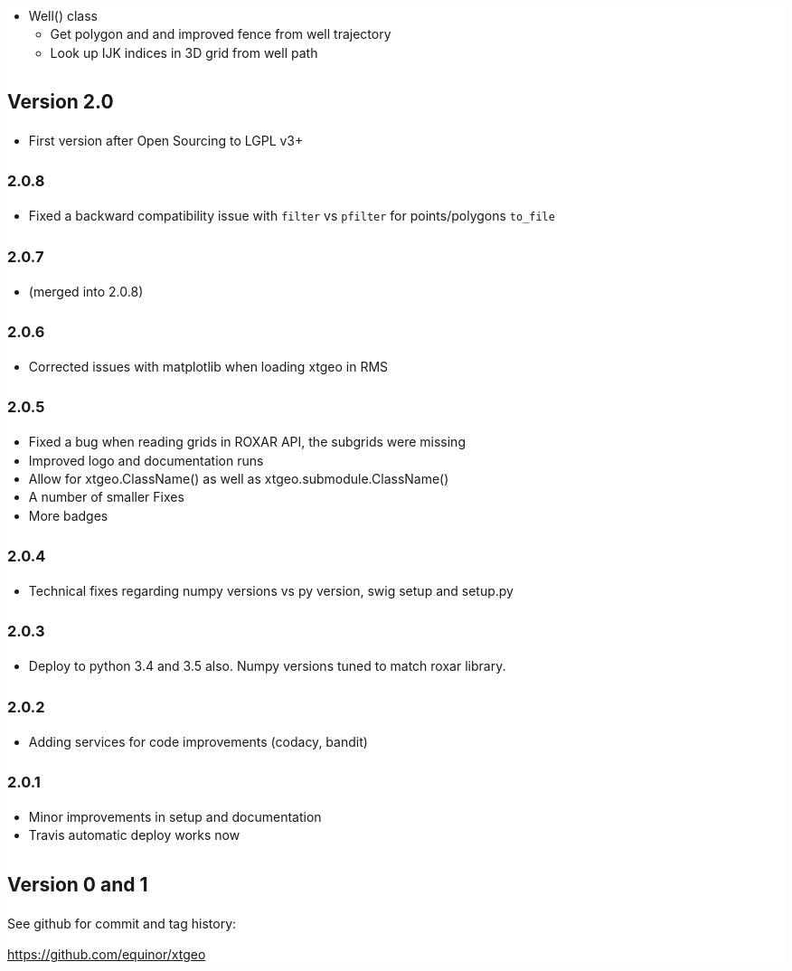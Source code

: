 -   Well() class
    -   Get polygon and and improved fence from well trajectory
    -   Look up IJK indices in 3D grid from well path

## Version 2.0

-   First version after Open Sourcing to LGPL v3+

### 2.0.8

-   Fixed a backward compatibility issue with `filter` vs `pfilter` for points/polygons `to_file`

### 2.0.7

-   (merged into 2.0.8)

### 2.0.6

-   Corrected issues with matplotlib when loading xtgeo in RMS

### 2.0.5

-   Fixed a bug when reading grids in ROXAR API, the subgrids were missing
-   Improved logo and documentation runs
-   Allow for xtgeo.ClassName() as well as xtgeo.submodule.ClassName()
-   A number of smaller Fixes
-   More badges

### 2.0.4

-   Technical fixes regarding numpy versions vs py version, swig setup and setup.py

### 2.0.3

-   Deploy to python 3.4 and 3.5 also. Numpy versions tuned to match roxar library.

### 2.0.2

-   Adding services for code improvements (codacy, bandit)

### 2.0.1

-   Minor improvements in setup and documentation
-   Travis automatic deploy works now

## Version 0 and 1

See github for commit and tag history:

https://github.com/equinor/xtgeo
